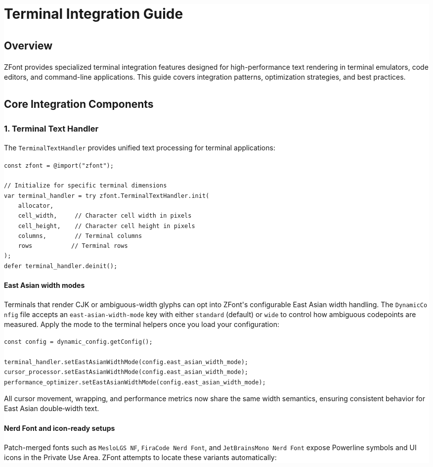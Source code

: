 # Terminal Integration Guide

## Overview

ZFont provides specialized terminal integration features designed for high-performance text rendering in terminal emulators, code editors, and command-line applications. This guide covers integration patterns, optimization strategies, and best practices.

## Core Integration Components

### 1. Terminal Text Handler

The `TerminalTextHandler` provides unified text processing for terminal applications:

```zig
const zfont = @import("zfont");

// Initialize for specific terminal dimensions
var terminal_handler = try zfont.TerminalTextHandler.init(
    allocator,
    cell_width,     // Character cell width in pixels
    cell_height,    // Character cell height in pixels
    columns,        // Terminal columns
    rows           // Terminal rows
);
defer terminal_handler.deinit();
```

#### East Asian width modes

Terminals that render CJK or ambiguous-width glyphs can opt into ZFont's configurable East Asian width handling. The `DynamicConfig` file accepts an `east-asian-width-mode` key with either `standard` (default) or `wide` to control how ambiguous codepoints are measured. Apply the mode to the terminal helpers once you load your configuration:

```zig
const config = dynamic_config.getConfig();

terminal_handler.setEastAsianWidthMode(config.east_asian_width_mode);
cursor_processor.setEastAsianWidthMode(config.east_asian_width_mode);
performance_optimizer.setEastAsianWidthMode(config.east_asian_width_mode);
```

All cursor movement, wrapping, and performance metrics now share the same width semantics, ensuring consistent behavior for East Asian double‑width text.

#### Nerd Font and icon-ready setups

Patch-merged fonts such as `MesloLGS NF`, `FiraCode Nerd Font`, and `JetBrainsMono Nerd Font` expose Powerline symbols and UI icons in the Private Use Area. ZFont attempts to locate these variants automatically:
